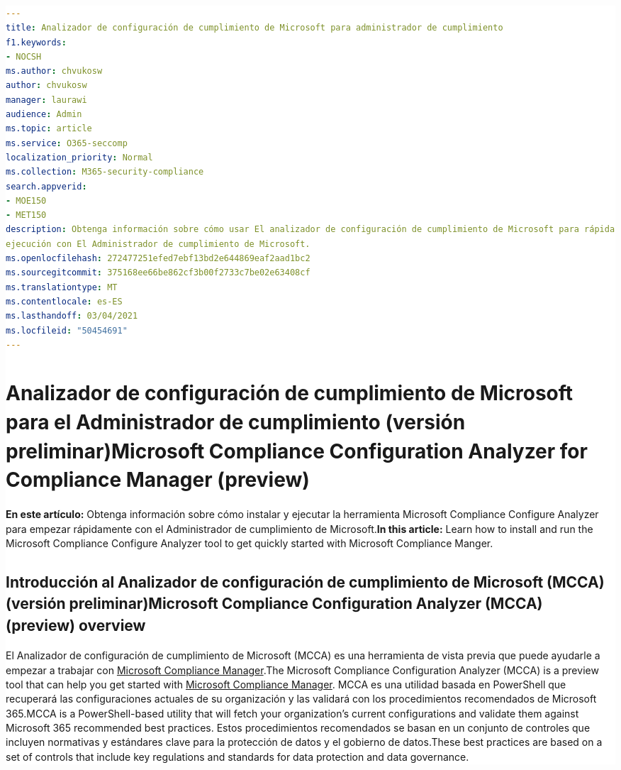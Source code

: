 ```yaml
---
title: Analizador de configuración de cumplimiento de Microsoft para administrador de cumplimiento
f1.keywords:
- NOCSH
ms.author: chvukosw
author: chvukosw
manager: laurawi
audience: Admin
ms.topic: article
ms.service: O365-seccomp
localization_priority: Normal
ms.collection: M365-security-compliance
search.appverid:
- MOE150
- MET150
description: Obtenga información sobre cómo usar El analizador de configuración de cumplimiento de Microsoft para rápida ejecución con El Administrador de cumplimiento de Microsoft.
ms.openlocfilehash: 272477251efed7ebf13bd2e644869eaf2aad1bc2
ms.sourcegitcommit: 375168ee66be862cf3b00f2733c7be02e63408cf
ms.translationtype: MT
ms.contentlocale: es-ES
ms.lasthandoff: 03/04/2021
ms.locfileid: "50454691"
---
```

# <a name="microsoft-compliance-configuration-analyzer-for-compliance-manager-preview"></a><span data-ttu-id="a1e3c-103">Analizador de configuración de cumplimiento de Microsoft para el Administrador de cumplimiento (versión preliminar)</span><span class="sxs-lookup"><span data-stu-id="a1e3c-103">Microsoft Compliance Configuration Analyzer for Compliance Manager (preview)</span></span>

<span data-ttu-id="a1e3c-104">**En este artículo:** Obtenga información sobre cómo instalar y ejecutar la herramienta Microsoft Compliance Configure Analyzer para empezar rápidamente con el Administrador de cumplimiento de Microsoft.</span><span class="sxs-lookup"><span data-stu-id="a1e3c-104">**In this article:** Learn how to install and run the Microsoft Compliance Configure Analyzer tool to get quickly started with Microsoft Compliance Manger.</span></span>

## <a name="microsoft-compliance-configuration-analyzer-mcca-preview-overview"></a><span data-ttu-id="a1e3c-105">Introducción al Analizador de configuración de cumplimiento de Microsoft (MCCA) (versión preliminar)</span><span class="sxs-lookup"><span data-stu-id="a1e3c-105">Microsoft Compliance Configuration Analyzer (MCCA) (preview) overview</span></span>

<span data-ttu-id="a1e3c-106">El Analizador de configuración de cumplimiento de Microsoft (MCCA) es una herramienta de vista previa que puede ayudarle a empezar a trabajar con [Microsoft Compliance Manager](compliance-manager.md).</span><span class="sxs-lookup"><span data-stu-id="a1e3c-106">The Microsoft Compliance Configuration Analyzer (MCCA) is a preview tool that can help you get started with [Microsoft Compliance Manager](compliance-manager.md).</span></span> <span data-ttu-id="a1e3c-107">MCCA es una utilidad basada en PowerShell que recuperará las configuraciones actuales de su organización y las validará con los procedimientos recomendados de Microsoft 365.</span><span class="sxs-lookup"><span data-stu-id="a1e3c-107">MCCA is a PowerShell-based utility that will fetch your organization’s current configurations and validate them against Microsoft 365 recommended best practices.</span></span> <span data-ttu-id="a1e3c-108">Estos procedimientos recomendados se basan en un conjunto de controles que incluyen normativas y estándares clave para la protección de datos y el gobierno de datos.</span><span class="sxs-lookup"><span data-stu-id="a1e3c-108">These best practices are based on a set of controls that include key regulations and standards for data protection and data governance.</span></span>
